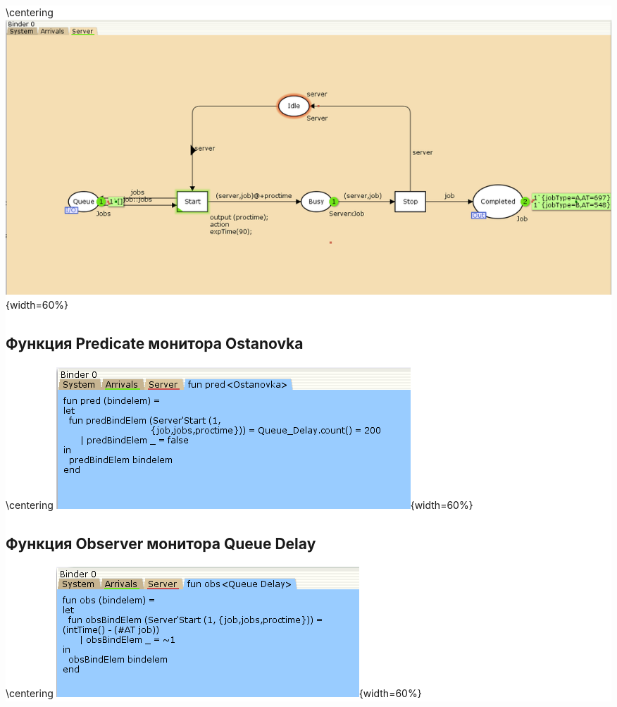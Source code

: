 \centering
![](image/7.png){width=60%}

## Функция Predicate монитора Ostanovka

\centering
![](image/8.png){width=60%}

## Функция Observer монитора Queue Delay

\centering
![](image/9.png){width=60%}
